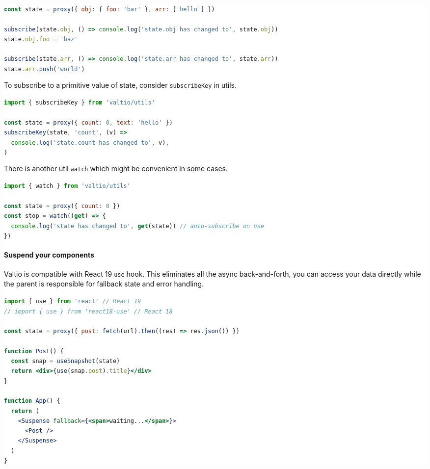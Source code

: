 ```jsx
const state = proxy({ obj: { foo: 'bar' }, arr: ['hello'] })

subscribe(state.obj, () => console.log('state.obj has changed to', state.obj))
state.obj.foo = 'baz'

subscribe(state.arr, () => console.log('state.arr has changed to', state.arr))
state.arr.push('world')
```

To subscribe to a primitive value of state, consider `subscribeKey` in utils.

```jsx
import { subscribeKey } from 'valtio/utils'

const state = proxy({ count: 0, text: 'hello' })
subscribeKey(state, 'count', (v) =>
  console.log('state.count has changed to', v),
)
```

There is another util `watch` which might be convenient in some cases.

```jsx
import { watch } from 'valtio/utils'

const state = proxy({ count: 0 })
const stop = watch((get) => {
  console.log('state has changed to', get(state)) // auto-subscribe on use
})
```

#### Suspend your components

Valtio is compatible with React 19 `use` hook. This eliminates all the async back-and-forth, you can access your data directly while the parent is responsible for fallback state and error handling.

```jsx
import { use } from 'react' // React 19
// import { use } from 'react18-use' // React 18

const state = proxy({ post: fetch(url).then((res) => res.json()) })

function Post() {
  const snap = useSnapshot(state)
  return <div>{use(snap.post).title}</div>
}

function App() {
  return (
    <Suspense fallback={<span>waiting...</span>}>
      <Post />
    </Suspense>
  )
}
```
